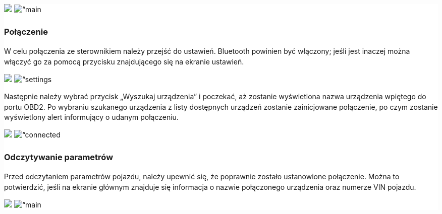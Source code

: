 
 <img src=" https://github.com/juriakajurek/ble-obd-app/blob/master/assets/boa_logo.png " />
 <img
src=screens/1.jpg
raw=true
alt=“main screen”
width="400"
style=“margin-right: 10px;”
/>

 ### Połączenie
W celu połączenia ze sterownikiem należy przejść do ustawień. Bluetooth powinien być włączony; jeśli jest inaczej można włączyć go za pomocą przycisku znajdującego się na ekranie
ustawień.

 <img src=" https://github.com/juriakajurek/ble-obd-app/blob/master/assets/boa_logo.png " />
 <img
src=screens/2.jpg
raw=true
width="400"
alt=“settings screen”
style=“margin-right: 10px;”
/>

Następnie należy wybrać przycisk „Wyszukaj urządzenia” i poczekać,
aż zostanie wyświetlona nazwa urządzenia wpiętego do portu OBD2. Po wybraniu szukanego
urządzenia z listy dostępnych urządzeń zostanie zainicjowane połączenie, po czym zostanie wyświetlony alert informujący o udanym połączeniu.

 <img src=" https://github.com/juriakajurek/ble-obd-app/blob/master/assets/boa_logo.png " />
 <img
src=screens/3.jpg
raw=true
width="400"
alt=“connected alert”
style=“margin-right: 10px;”
/>

 ### Odczytywanie parametrów
Przed odczytaniem parametrów pojazdu, należy upewnić się, że poprawnie zostało ustanowione
połączenie. Można to potwierdzić, jeśli na ekranie głównym znajduje się informacja o nazwie połączonego urządzenia oraz numerze VIN pojazdu.

 <img src=" https://github.com/juriakajurek/ble-obd-app/blob/master/assets/boa_logo.png " />
 <img
src=screens/4.jpg
raw=true
width="400"
alt=“main screen with VIN”
style=“margin-right: 10px;”
/>
